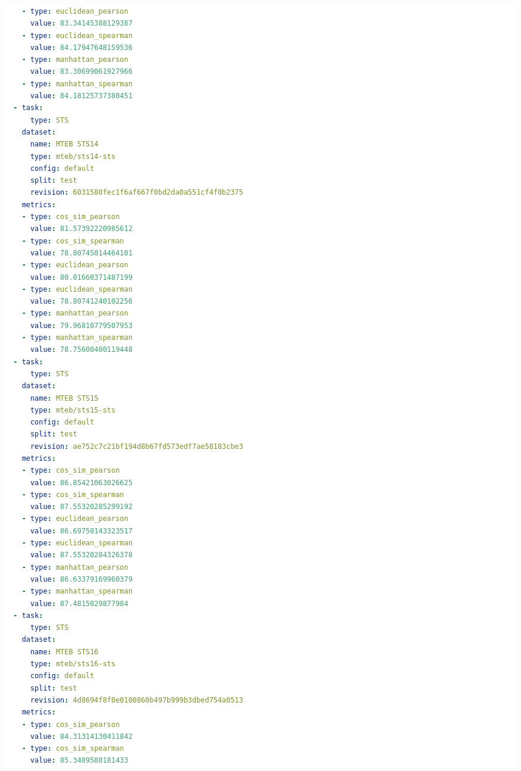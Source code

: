 ```yaml
    - type: euclidean_pearson
      value: 83.34145388129387
    - type: euclidean_spearman
      value: 84.17947648159536
    - type: manhattan_pearson
      value: 83.30699061927966
    - type: manhattan_spearman
      value: 84.18125737380451
  - task:
      type: STS
    dataset:
      name: MTEB STS14
      type: mteb/sts14-sts
      config: default
      split: test
      revision: 6031580fec1f6af667f0bd2da0a551cf4f0b2375
    metrics:
    - type: cos_sim_pearson
      value: 81.57392220985612
    - type: cos_sim_spearman
      value: 78.80745014464101
    - type: euclidean_pearson
      value: 80.01660371487199
    - type: euclidean_spearman
      value: 78.80741240102256
    - type: manhattan_pearson
      value: 79.96810779507953
    - type: manhattan_spearman
      value: 78.75600400119448
  - task:
      type: STS
    dataset:
      name: MTEB STS15
      type: mteb/sts15-sts
      config: default
      split: test
      revision: ae752c7c21bf194d8b67fd573edf7ae58183cbe3
    metrics:
    - type: cos_sim_pearson
      value: 86.85421063026625
    - type: cos_sim_spearman
      value: 87.55320285299192
    - type: euclidean_pearson
      value: 86.69750143323517
    - type: euclidean_spearman
      value: 87.55320284326378
    - type: manhattan_pearson
      value: 86.63379169960379
    - type: manhattan_spearman
      value: 87.4815029877984
  - task:
      type: STS
    dataset:
      name: MTEB STS16
      type: mteb/sts16-sts
      config: default
      split: test
      revision: 4d8694f8f0e0100860b497b999b3dbed754a0513
    metrics:
    - type: cos_sim_pearson
      value: 84.31314130411842
    - type: cos_sim_spearman
      value: 85.3489588181433
```
